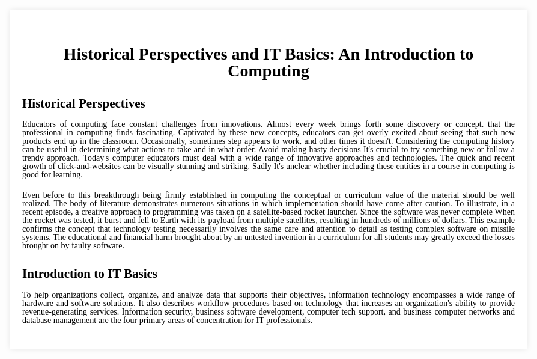 <!DOCTYPE html>
<html lang="en">
<head>
    <meta charset="UTF-8">
    <meta name="viewport" content="width=device-width, initial-scale=1.0">
    <title>Historical Perspectives and IT Basics: An Introduction to Computing</title>
<style>
        body {
            font-family: 'Times New Roman', Times, serif;
            margin: 0;
            padding: 0;
            line-height: 1;
            background-color: cornsilk;
            color: black;
         }
         .box {
            max-width: 1000px;
            margin: 20px auto;
            padding: 20px;
            background: #fff;
            box-shadow: 0 0 10px rgba(0, 0, 0, 0.1);
        }
         h1 {
            text-align: center;
            color: black;
         }
         p {
            margin-bottom: 20px;
            text-align: justify;
         }
         </style>
</head>
<body>
    <div class="box">
        <h1>Historical Perspectives and IT Basics: An Introduction to Computing</h1>
        <h2>Historical Perspectives</h2>
   <p>Educators of computing face constant challenges from innovations. Almost every week brings forth some discovery or concept. that the professional in computing finds fascinating. Captivated by these new concepts, educators can get overly excited about seeing that such new products end up in the classroom. Occasionally, sometimes step appears to work, and other times it doesn't. Considering the computing history can be useful in determining what actions to take and in what order. Avoid making hasty decisions It's crucial to try something new or follow a trendy approach. Today's computer educators must deal with a wide range of innovative approaches and technologies. The quick and recent growth of click-and-websites can be visually stunning and striking. Sadly It's unclear whether including these entities in a course in computing is good for learning.
</p>
    <p>Even before to this breakthrough being firmly established in computing the conceptual or curriculum value of the material should be well realized. The body of literature demonstrates numerous situations in which implementation should have come after caution. To illustrate, in a recent episode, a creative approach to programming was taken on a satellite-based rocket launcher. Since the software was never complete When the rocket was tested, it burst and fell to Earth with its payload from multiple satellites, resulting in hundreds of millions of dollars. This example confirms the concept that technology testing necessarily involves the same care and attention to detail as testing complex software on missile systems. The educational and financial harm brought about by an untested invention in a curriculum for all students may greatly exceed the losses brought on by faulty software.
</p>
        <h2>Introduction to IT Basics</h2>
        <p> To help organizations collect, organize, and analyze data that supports their objectives, information technology encompasses a wide range of hardware and software solutions. It also describes workflow procedures based on technology that increases an organization's ability to provide revenue-generating services. Information security, business software development, computer tech support, and business computer networks and database management are the four primary areas of concentration for IT professionals.
        </p>